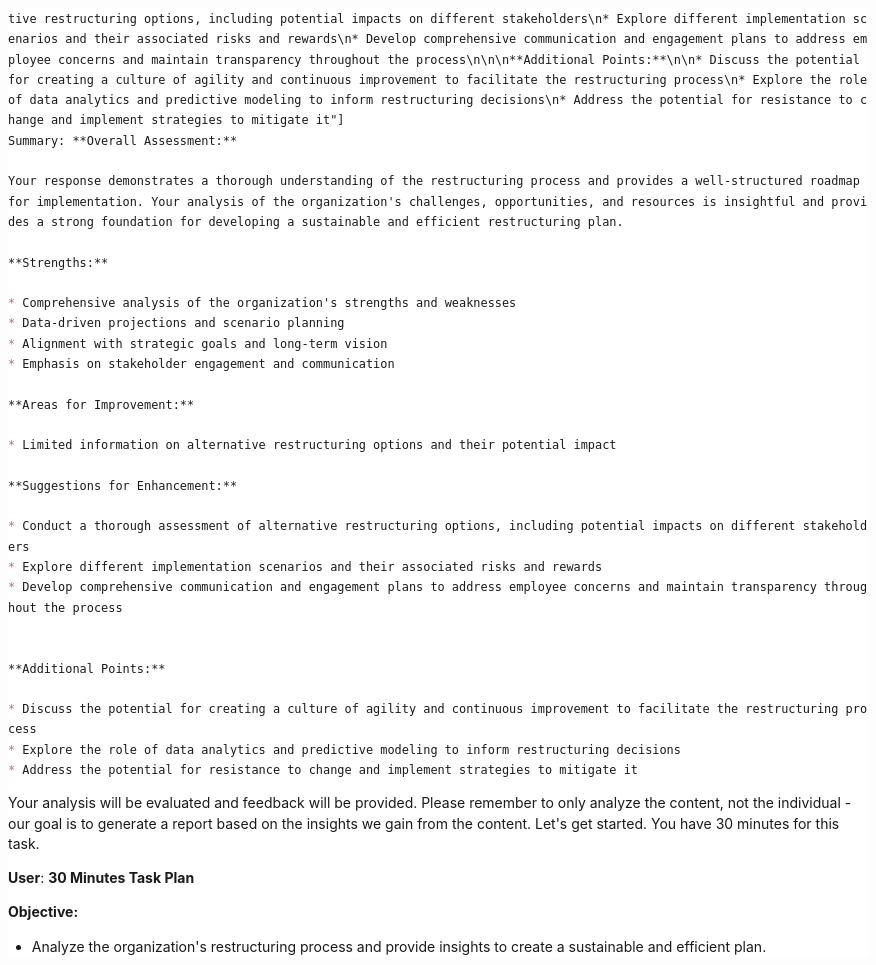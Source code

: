 ```md
tive restructuring options, including potential impacts on different stakeholders\n* Explore different implementation scenarios and their associated risks and rewards\n* Develop comprehensive communication and engagement plans to address employee concerns and maintain transparency throughout the process\n\n\n**Additional Points:**\n\n* Discuss the potential for creating a culture of agility and continuous improvement to facilitate the restructuring process\n* Explore the role of data analytics and predictive modeling to inform restructuring decisions\n* Address the potential for resistance to change and implement strategies to mitigate it"] 
 Summary: **Overall Assessment:**

Your response demonstrates a thorough understanding of the restructuring process and provides a well-structured roadmap for implementation. Your analysis of the organization's challenges, opportunities, and resources is insightful and provides a strong foundation for developing a sustainable and efficient restructuring plan.

**Strengths:**

* Comprehensive analysis of the organization's strengths and weaknesses
* Data-driven projections and scenario planning
* Alignment with strategic goals and long-term vision
* Emphasis on stakeholder engagement and communication

**Areas for Improvement:**

* Limited information on alternative restructuring options and their potential impact

**Suggestions for Enhancement:**

* Conduct a thorough assessment of alternative restructuring options, including potential impacts on different stakeholders
* Explore different implementation scenarios and their associated risks and rewards
* Develop comprehensive communication and engagement plans to address employee concerns and maintain transparency throughout the process


**Additional Points:**

* Discuss the potential for creating a culture of agility and continuous improvement to facilitate the restructuring process
* Explore the role of data analytics and predictive modeling to inform restructuring decisions
* Address the potential for resistance to change and implement strategies to mitigate it 
``` 


 Your analysis will be evaluated and feedback will be provided. Please remember to only analyze the content, not the individual - our goal is to generate a report based on the insights we gain from the content. Let's get started. You have 30 minutes for this task.

**User**: **30 Minutes Task Plan**

**Objective:**
- Analyze the organization's restructuring process and provide insights to create a sustainable and efficient plan.
